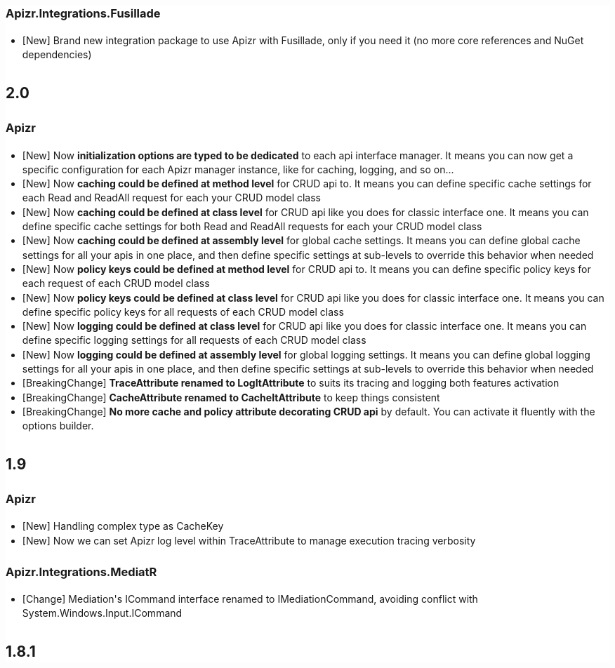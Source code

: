 ### Apizr.Integrations.Fusillade

- [New] Brand new integration package to use Apizr with Fusillade, only if you need it (no more core references and NuGet dependencies)

2.0
---

### Apizr

- [New] Now **initialization options are typed to be dedicated** to each api interface manager. It means you can now get a specific configuration for each Apizr manager instance, like for caching, logging, and so on...
- [New] Now **caching could be defined at method level** for CRUD api to. It means you can define specific cache settings for each Read and ReadAll request for each your CRUD model class
- [New] Now **caching could be defined at class level** for CRUD api like you does for classic interface one. It means you can define specific cache settings for both Read and ReadAll requests for each your CRUD model class
- [New] Now **caching could be defined at assembly level** for global cache settings. It means you can define global cache settings for all your apis in one place, and then define specific settings at sub-levels to override this behavior when needed
- [New] Now **policy keys could be defined at method level** for CRUD api to. It means you can define specific policy keys for each request of each CRUD model class
- [New] Now **policy keys could be defined at class level** for CRUD api like you does for classic interface one. It means you can define specific policy keys for all requests of each CRUD model class
- [New] Now **logging could be defined at class level** for CRUD api like you does for classic interface one. It means you can define specific logging settings for all requests of each CRUD model class
- [New] Now **logging could be defined at assembly level** for global logging settings. It means you can define global logging settings for all your apis in one place, and then define specific settings at sub-levels to override this behavior when needed
- [BreakingChange] **TraceAttribute renamed to LogItAttribute** to suits its tracing and logging both features activation
- [BreakingChange] **CacheAttribute renamed to CacheItAttribute** to keep things consistent
- [BreakingChange] **No more cache and policy attribute decorating CRUD api** by default. You can activate it fluently with the options builder.

1.9
---

### Apizr

- [New] Handling complex type as CacheKey
- [New] Now we can set Apizr log level within TraceAttribute to manage execution tracing verbosity

### Apizr.Integrations.MediatR

- [Change] Mediation's ICommand interface renamed to IMediationCommand, avoiding conflict with System.Windows.Input.ICommand

1.8.1
---
